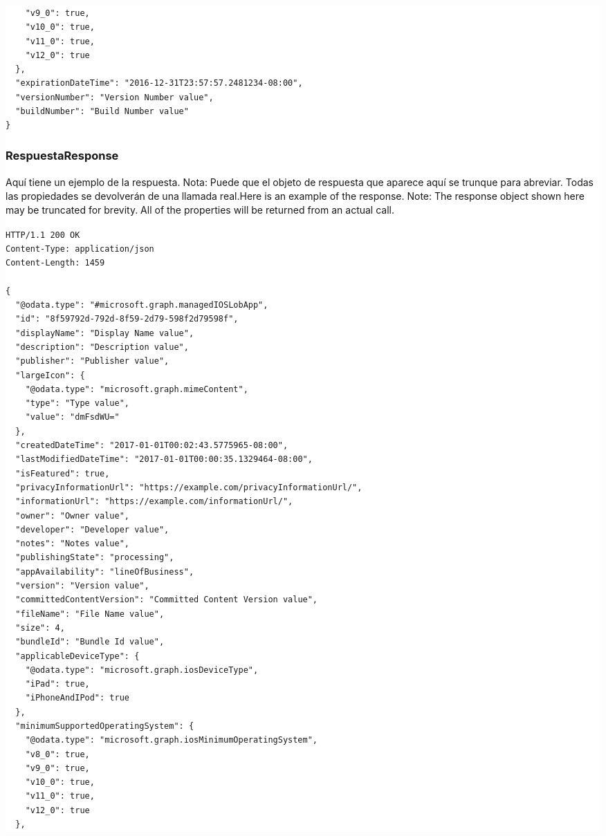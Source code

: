 ``` http
    "v9_0": true,
    "v10_0": true,
    "v11_0": true,
    "v12_0": true
  },
  "expirationDateTime": "2016-12-31T23:57:57.2481234-08:00",
  "versionNumber": "Version Number value",
  "buildNumber": "Build Number value"
}
```

### <a name="response"></a><span data-ttu-id="e9b2a-232">Respuesta</span><span class="sxs-lookup"><span data-stu-id="e9b2a-232">Response</span></span>
<span data-ttu-id="e9b2a-p120">Aquí tiene un ejemplo de la respuesta. Nota: Puede que el objeto de respuesta que aparece aquí se trunque para abreviar. Todas las propiedades se devolverán de una llamada real.</span><span class="sxs-lookup"><span data-stu-id="e9b2a-p120">Here is an example of the response. Note: The response object shown here may be truncated for brevity. All of the properties will be returned from an actual call.</span></span>
``` http
HTTP/1.1 200 OK
Content-Type: application/json
Content-Length: 1459

{
  "@odata.type": "#microsoft.graph.managedIOSLobApp",
  "id": "8f59792d-792d-8f59-2d79-598f2d79598f",
  "displayName": "Display Name value",
  "description": "Description value",
  "publisher": "Publisher value",
  "largeIcon": {
    "@odata.type": "microsoft.graph.mimeContent",
    "type": "Type value",
    "value": "dmFsdWU="
  },
  "createdDateTime": "2017-01-01T00:02:43.5775965-08:00",
  "lastModifiedDateTime": "2017-01-01T00:00:35.1329464-08:00",
  "isFeatured": true,
  "privacyInformationUrl": "https://example.com/privacyInformationUrl/",
  "informationUrl": "https://example.com/informationUrl/",
  "owner": "Owner value",
  "developer": "Developer value",
  "notes": "Notes value",
  "publishingState": "processing",
  "appAvailability": "lineOfBusiness",
  "version": "Version value",
  "committedContentVersion": "Committed Content Version value",
  "fileName": "File Name value",
  "size": 4,
  "bundleId": "Bundle Id value",
  "applicableDeviceType": {
    "@odata.type": "microsoft.graph.iosDeviceType",
    "iPad": true,
    "iPhoneAndIPod": true
  },
  "minimumSupportedOperatingSystem": {
    "@odata.type": "microsoft.graph.iosMinimumOperatingSystem",
    "v8_0": true,
    "v9_0": true,
    "v10_0": true,
    "v11_0": true,
    "v12_0": true
  },
```